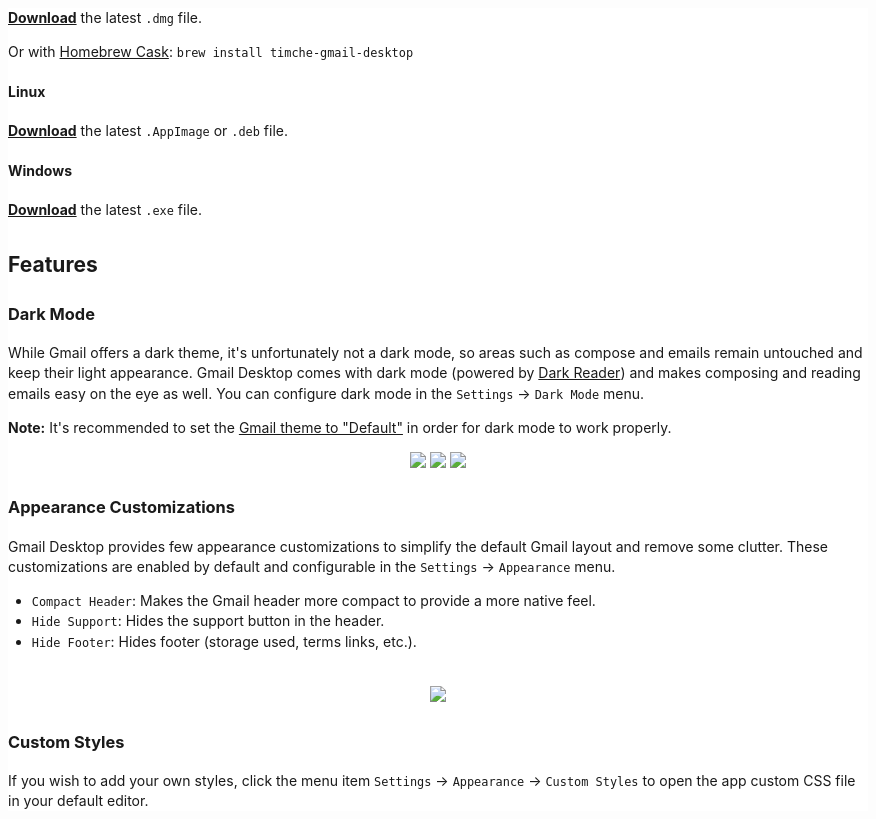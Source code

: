 [**Download**](https://github.com/timche/gmail-desktop/releases/latest) the latest `.dmg` file.

Or with [Homebrew Cask](https://caskroom.github.io/): `brew install timche-gmail-desktop`

#### Linux

[**Download**](https://github.com/timche/gmail-desktop/releases/latest) the latest `.AppImage` or `.deb` file.

#### Windows

[**Download**](https://github.com/timche/gmail-desktop/releases/latest) the latest `.exe` file.

## Features

### Dark Mode

While Gmail offers a dark theme, it's unfortunately not a dark mode, so areas such as compose and emails remain untouched and keep their light appearance. Gmail Desktop comes with dark mode (powered by [Dark Reader](https://github.com/darkreader/darkreader)) and makes composing and reading emails easy on the eye as well. You can configure dark mode in the `Settings` → `Dark Mode` menu.

**Note:** It's recommended to set the [Gmail theme to "Default"](https://mail.google.com/#settings/oldthemes) in order for dark mode to work properly.

<div align="center">
  <img src="media/dark-mode-1.png">
  <img src="media/dark-mode-2.png">
  <img src="media/dark-mode-3.png">
</div>

### Appearance Customizations

Gmail Desktop provides few appearance customizations to simplify the default Gmail layout and remove some clutter. These customizations are enabled by default and configurable in the `Settings` → `Appearance` menu.

- `Compact Header`: Makes the Gmail header more compact to provide a more native feel.
- `Hide Support`: Hides the support button in the header.
- `Hide Footer`: Hides footer (storage used, terms links, etc.).

<div align="center">
  <br>
  <img src="media/appearance-customizations.gif" width="742">
  <br>
</div>

### Custom Styles

If you wish to add your own styles, click the menu item `Settings` → `Appearance` → `Custom Styles` to open the app custom CSS file in your default editor.
